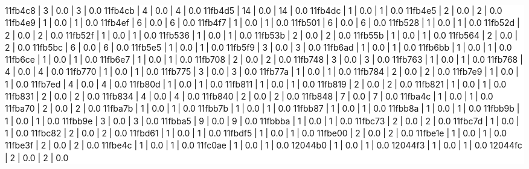 11fb4c8                                             |      3 |   0.0 |    3 |   0.0
11fb4cb                                             |      4 |   0.0 |    4 |   0.0
11fb4d5                                             |     14 |   0.0 |   14 |   0.0
11fb4dc                                             |      1 |   0.0 |    1 |   0.0
11fb4e5                                             |      2 |   0.0 |    2 |   0.0
11fb4e9                                             |      1 |   0.0 |    1 |   0.0
11fb4ef                                             |      6 |   0.0 |    6 |   0.0
11fb4f7                                             |      1 |   0.0 |    1 |   0.0
11fb501                                             |      6 |   0.0 |    6 |   0.0
11fb528                                             |      1 |   0.0 |    1 |   0.0
11fb52d                                             |      2 |   0.0 |    2 |   0.0
11fb52f                                             |      1 |   0.0 |    1 |   0.0
11fb536                                             |      1 |   0.0 |    1 |   0.0
11fb53b                                             |      2 |   0.0 |    2 |   0.0
11fb55b                                             |      1 |   0.0 |    1 |   0.0
11fb564                                             |      2 |   0.0 |    2 |   0.0
11fb5bc                                             |      6 |   0.0 |    6 |   0.0
11fb5e5                                             |      1 |   0.0 |    1 |   0.0
11fb5f9                                             |      3 |   0.0 |    3 |   0.0
11fb6ad                                             |      1 |   0.0 |    1 |   0.0
11fb6bb                                             |      1 |   0.0 |    1 |   0.0
11fb6ce                                             |      1 |   0.0 |    1 |   0.0
11fb6e7                                             |      1 |   0.0 |    1 |   0.0
11fb708                                             |      2 |   0.0 |    2 |   0.0
11fb748                                             |      3 |   0.0 |    3 |   0.0
11fb763                                             |      1 |   0.0 |    1 |   0.0
11fb768                                             |      4 |   0.0 |    4 |   0.0
11fb770                                             |      1 |   0.0 |    1 |   0.0
11fb775                                             |      3 |   0.0 |    3 |   0.0
11fb77a                                             |      1 |   0.0 |    1 |   0.0
11fb784                                             |      2 |   0.0 |    2 |   0.0
11fb7e9                                             |      1 |   0.0 |    1 |   0.0
11fb7ed                                             |      4 |   0.0 |    4 |   0.0
11fb80d                                             |      1 |   0.0 |    1 |   0.0
11fb811                                             |      1 |   0.0 |    1 |   0.0
11fb819                                             |      2 |   0.0 |    2 |   0.0
11fb821                                             |      1 |   0.0 |    1 |   0.0
11fb831                                             |      2 |   0.0 |    2 |   0.0
11fb834                                             |      4 |   0.0 |    4 |   0.0
11fb840                                             |      2 |   0.0 |    2 |   0.0
11fb848                                             |      7 |   0.0 |    7 |   0.0
11fba4c                                             |      1 |   0.0 |    1 |   0.0
11fba70                                             |      2 |   0.0 |    2 |   0.0
11fba7b                                             |      1 |   0.0 |    1 |   0.0
11fbb7b                                             |      1 |   0.0 |    1 |   0.0
11fbb87                                             |      1 |   0.0 |    1 |   0.0
11fbb8a                                             |      1 |   0.0 |    1 |   0.0
11fbb9b                                             |      1 |   0.0 |    1 |   0.0
11fbb9e                                             |      3 |   0.0 |    3 |   0.0
11fbba5                                             |      9 |   0.0 |    9 |   0.0
11fbbba                                             |      1 |   0.0 |    1 |   0.0
11fbc73                                             |      2 |   0.0 |    2 |   0.0
11fbc7d                                             |      1 |   0.0 |    1 |   0.0
11fbc82                                             |      2 |   0.0 |    2 |   0.0
11fbd61                                             |      1 |   0.0 |    1 |   0.0
11fbdf5                                             |      1 |   0.0 |    1 |   0.0
11fbe00                                             |      2 |   0.0 |    2 |   0.0
11fbe1e                                             |      1 |   0.0 |    1 |   0.0
11fbe3f                                             |      2 |   0.0 |    2 |   0.0
11fbe4c                                             |      1 |   0.0 |    1 |   0.0
11fc0ae                                             |      1 |   0.0 |    1 |   0.0
12044b0                                             |      1 |   0.0 |    1 |   0.0
12044f3                                             |      1 |   0.0 |    1 |   0.0
12044fc                                             |      2 |   0.0 |    2 |   0.0